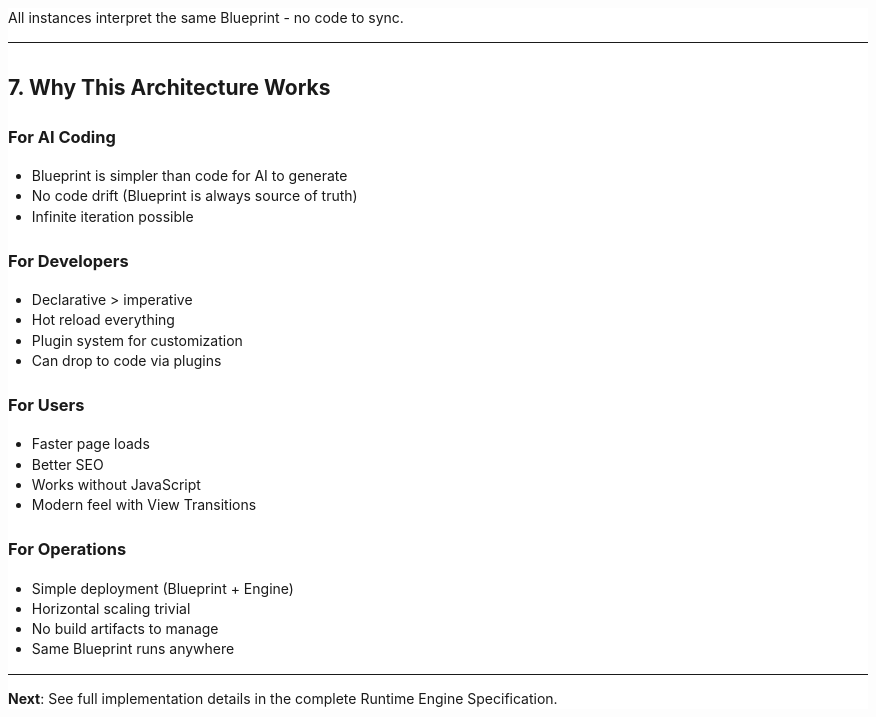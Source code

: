 All instances interpret the same Blueprint - no code to sync.

---

## 7. Why This Architecture Works

### For AI Coding
- Blueprint is simpler than code for AI to generate
- No code drift (Blueprint is always source of truth)
- Infinite iteration possible

### For Developers  
- Declarative > imperative
- Hot reload everything
- Plugin system for customization
- Can drop to code via plugins

### For Users
- Faster page loads
- Better SEO
- Works without JavaScript
- Modern feel with View Transitions

### For Operations
- Simple deployment (Blueprint + Engine)
- Horizontal scaling trivial
- No build artifacts to manage
- Same Blueprint runs anywhere

---

**Next**: See full implementation details in the complete Runtime Engine Specification.